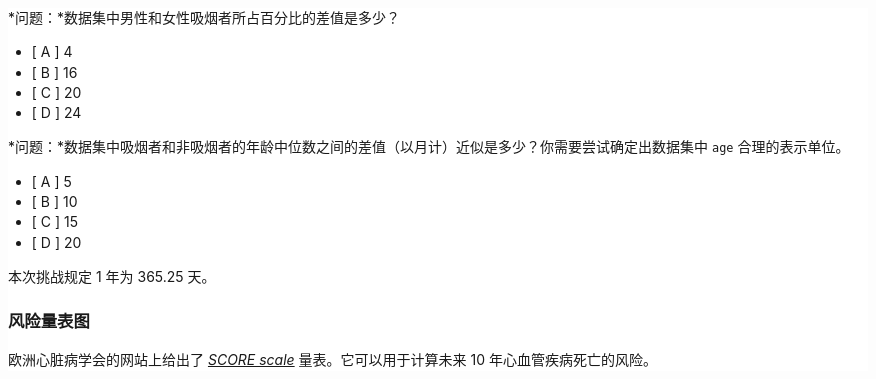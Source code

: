 ```python

```

 *问题：*数据集中男性和女性吸烟者所占百分比的差值是多少？

-   [ A ] 4
-   [ B ] 16
-   [ C ] 20
-   [ D ] 24

```python

```

 *问题：*数据集中吸烟者和非吸烟者的年龄中位数之间的差值（以月计）近似是多少？你需要尝试确定出数据集中 `age` 合理的表示单位。

-   [ A ] 5
-   [ B ] 10
-   [ C ] 15
-   [ D ] 20

本次挑战规定 1 年为 365.25 天。

```python

```

### 风险量表图

欧洲心脏病学会的网站上给出了 [ *SCORE scale*](https://www.escardio.org/Education/Practice-Tools/CVD-prevention-toolbox/SCORE-Risk-Charts) 量表。它可以用于计算未来 10 年心血管疾病死亡的风险。
